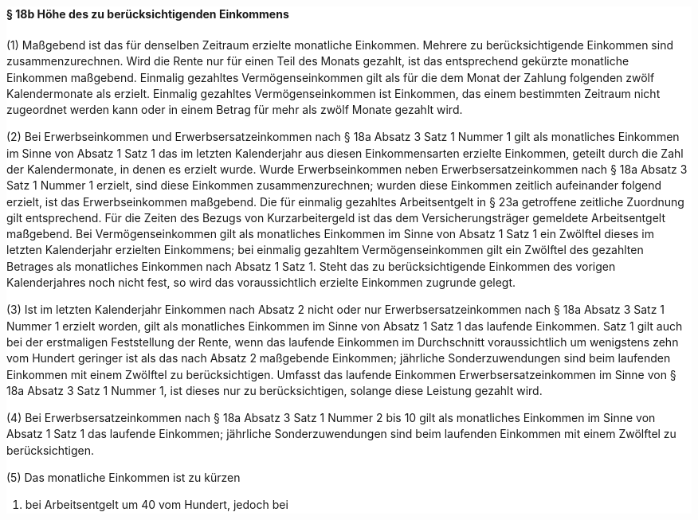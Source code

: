 



#### § 18b Höhe des zu berücksichtigenden Einkommens

(1) Maßgebend ist das für denselben Zeitraum erzielte monatliche
Einkommen. Mehrere zu berücksichtigende Einkommen sind
zusammenzurechnen. Wird die Rente nur für einen Teil des Monats
gezahlt, ist das entsprechend gekürzte monatliche Einkommen maßgebend.
Einmalig gezahltes Vermögenseinkommen gilt als für die dem Monat der
Zahlung folgenden zwölf Kalendermonate als erzielt. Einmalig gezahltes
Vermögenseinkommen ist Einkommen, das einem bestimmten Zeitraum nicht
zugeordnet werden kann oder in einem Betrag für mehr als zwölf Monate
gezahlt wird.

(2) Bei Erwerbseinkommen und Erwerbsersatzeinkommen nach § 18a Absatz
3 Satz 1 Nummer 1 gilt als monatliches Einkommen im Sinne von Absatz 1
Satz 1 das im letzten Kalenderjahr aus diesen Einkommensarten erzielte
Einkommen, geteilt durch die Zahl der Kalendermonate, in denen es
erzielt wurde. Wurde Erwerbseinkommen neben Erwerbsersatzeinkommen
nach § 18a Absatz 3 Satz 1 Nummer 1 erzielt, sind diese Einkommen
zusammenzurechnen; wurden diese Einkommen zeitlich aufeinander folgend
erzielt, ist das Erwerbseinkommen maßgebend. Die für einmalig
gezahltes Arbeitsentgelt in § 23a getroffene zeitliche Zuordnung gilt
entsprechend. Für die Zeiten des Bezugs von Kurzarbeitergeld ist das
dem Versicherungsträger gemeldete Arbeitsentgelt maßgebend. Bei
Vermögenseinkommen gilt als monatliches Einkommen im Sinne von Absatz
1 Satz 1 ein Zwölftel dieses im letzten Kalenderjahr erzielten
Einkommens; bei einmalig gezahltem Vermögenseinkommen gilt ein
Zwölftel des gezahlten Betrages als monatliches Einkommen nach Absatz
1 Satz 1. Steht das zu berücksichtigende Einkommen des vorigen
Kalenderjahres noch nicht fest, so wird das voraussichtlich erzielte
Einkommen zugrunde gelegt.

(3) Ist im letzten Kalenderjahr Einkommen nach Absatz 2 nicht oder nur
Erwerbsersatzeinkommen nach § 18a Absatz 3 Satz 1 Nummer 1 erzielt
worden, gilt als monatliches Einkommen im Sinne von Absatz 1 Satz 1
das laufende Einkommen. Satz 1 gilt auch bei der erstmaligen
Feststellung der Rente, wenn das laufende Einkommen im Durchschnitt
voraussichtlich um wenigstens zehn vom Hundert geringer ist als das
nach Absatz 2 maßgebende Einkommen; jährliche Sonderzuwendungen sind
beim laufenden Einkommen mit einem Zwölftel zu berücksichtigen.
Umfasst das laufende Einkommen Erwerbsersatzeinkommen im Sinne von §
18a Absatz 3 Satz 1 Nummer 1, ist dieses nur zu berücksichtigen,
solange diese Leistung gezahlt wird.

(4) Bei Erwerbsersatzeinkommen nach § 18a Absatz 3 Satz 1 Nummer 2 bis
10 gilt als monatliches Einkommen im Sinne von Absatz 1 Satz 1 das
laufende Einkommen; jährliche Sonderzuwendungen sind beim laufenden
Einkommen mit einem Zwölftel zu berücksichtigen.

(5) Das monatliche Einkommen ist zu kürzen

1.  bei Arbeitsentgelt um 40 vom Hundert, jedoch bei
